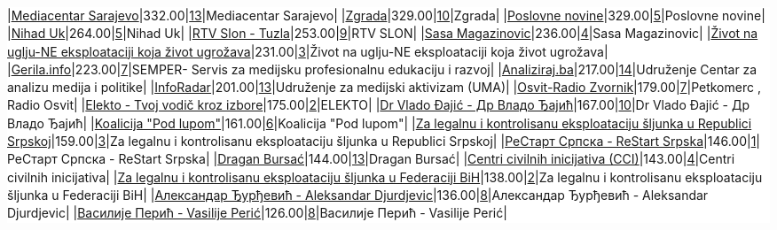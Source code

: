 |[Mediacentar Sarajevo](https://www.facebook.com/146386588744056)|332.00|[13](https://www.facebook.com/ads/library/?active_status=all&ad_type=political_and_issue_ads&country=BA&view_all_page_id=146386588744056&search_type=page&media_type=all)|Mediacentar Sarajevo|
|[Zgrada](https://www.facebook.com/108553325069489)|329.00|[10](https://www.facebook.com/ads/library/?active_status=all&ad_type=political_and_issue_ads&country=BA&view_all_page_id=108553325069489&search_type=page&media_type=all)|Zgrada|
|[Poslovne novine](https://www.facebook.com/437469756651522)|329.00|[5](https://www.facebook.com/ads/library/?active_status=all&ad_type=political_and_issue_ads&country=BA&view_all_page_id=437469756651522&search_type=page&media_type=all)|Poslovne novine|
|[Nihad Uk](https://www.facebook.com/105842642438187)|264.00|[5](https://www.facebook.com/ads/library/?active_status=all&ad_type=political_and_issue_ads&country=BA&view_all_page_id=105842642438187&search_type=page&media_type=all)|Nihad Uk|
|[RTV Slon - Tuzla](https://www.facebook.com/222968021092962)|253.00|[9](https://www.facebook.com/ads/library/?active_status=all&ad_type=political_and_issue_ads&country=BA&view_all_page_id=222968021092962&search_type=page&media_type=all)|RTV SLON|
|[Sasa Magazinovic](https://www.facebook.com/101871289330141)|236.00|[4](https://www.facebook.com/ads/library/?active_status=all&ad_type=political_and_issue_ads&country=BA&view_all_page_id=101871289330141&search_type=page&media_type=all)|Sasa Magazinovic|
|[Život na uglju-NE eksploataciji koja život ugrožava](https://www.facebook.com/112048858659540)|231.00|[3](https://www.facebook.com/ads/library/?active_status=all&ad_type=political_and_issue_ads&country=BA&view_all_page_id=112048858659540&search_type=page&media_type=all)|Život na uglju-NE eksploataciji koja život ugrožava|
|[Gerila.info](https://www.facebook.com/597308030627286)|223.00|[7](https://www.facebook.com/ads/library/?active_status=all&ad_type=political_and_issue_ads&country=BA&view_all_page_id=597308030627286&search_type=page&media_type=all)|SEMPER- Servis za medijsku profesionalnu edukaciju i razvoj|
|[Analiziraj.ba](https://www.facebook.com/709560912457316)|217.00|[14](https://www.facebook.com/ads/library/?active_status=all&ad_type=political_and_issue_ads&country=BA&view_all_page_id=709560912457316&search_type=page&media_type=all)|Udruženje Centar za analizu medija i politike|
|[InfoRadar](https://www.facebook.com/124306738411862)|201.00|[13](https://www.facebook.com/ads/library/?active_status=all&ad_type=political_and_issue_ads&country=BA&view_all_page_id=124306738411862&search_type=page&media_type=all)|Udruženje za medijski aktivizam (UMA)|
|[Osvit-Radio Zvornik](https://www.facebook.com/538327096305394)|179.00|[7](https://www.facebook.com/ads/library/?active_status=all&ad_type=political_and_issue_ads&country=BA&view_all_page_id=538327096305394&search_type=page&media_type=all)|Petkomerc , Radio Osvit|
|[Elekto - Tvoj vodič kroz izbore](https://www.facebook.com/296040996930002)|175.00|[2](https://www.facebook.com/ads/library/?active_status=all&ad_type=political_and_issue_ads&country=BA&view_all_page_id=296040996930002&search_type=page&media_type=all)|ELEKTO|
|[Dr Vlado Đajić - Др Владо Ђајић](https://www.facebook.com/1894157260888813)|167.00|[10](https://www.facebook.com/ads/library/?active_status=all&ad_type=political_and_issue_ads&country=BA&view_all_page_id=1894157260888813&search_type=page&media_type=all)|Dr Vlado Đajić - Др Владо Ђајић|
|[Koalicija "Pod lupom"](https://www.facebook.com/1454304308161318)|161.00|[6](https://www.facebook.com/ads/library/?active_status=all&ad_type=political_and_issue_ads&country=BA&view_all_page_id=1454304308161318&search_type=page&media_type=all)|Koalicija "Pod lupom"|
|[Za legalnu i kontrolisanu eksploataciju šljunka u Republici Srpskoj](https://www.facebook.com/101215882142709)|159.00|[3](https://www.facebook.com/ads/library/?active_status=all&ad_type=political_and_issue_ads&country=BA&view_all_page_id=101215882142709&search_type=page&media_type=all)|Za legalnu i kontrolisanu eksploataciju šljunka u Republici Srpskoj|
|[РеСтарт Српска - ReStart Srpska](https://www.facebook.com/116145493159386)|146.00|[1](https://www.facebook.com/ads/library/?active_status=all&ad_type=political_and_issue_ads&country=BA&view_all_page_id=116145493159386&search_type=page&media_type=all)|РеСтарт Српска - ReStart Srpska|
|[Dragan Bursać](https://www.facebook.com/120481645203741)|144.00|[13](https://www.facebook.com/ads/library/?active_status=all&ad_type=political_and_issue_ads&country=BA&view_all_page_id=120481645203741&search_type=page&media_type=all)|Dragan Bursać|
|[Centri civilnih inicijativa (CCI)](https://www.facebook.com/143699145672946)|143.00|[4](https://www.facebook.com/ads/library/?active_status=all&ad_type=political_and_issue_ads&country=BA&view_all_page_id=143699145672946&search_type=page&media_type=all)|Centri civilnih inicijativa|
|[Za legalnu i kontrolisanu eksploataciju šljunka u Federaciji BiH](https://www.facebook.com/105802984846557)|138.00|[2](https://www.facebook.com/ads/library/?active_status=all&ad_type=political_and_issue_ads&country=BA&view_all_page_id=105802984846557&search_type=page&media_type=all)|Za legalnu i kontrolisanu eksploataciju šljunka u Federaciji BiH|
|[Александар Ђурђевић - Aleksandar Djurdjevic](https://www.facebook.com/989819977803011)|136.00|[8](https://www.facebook.com/ads/library/?active_status=all&ad_type=political_and_issue_ads&country=BA&view_all_page_id=989819977803011&search_type=page&media_type=all)|Александар Ђурђевић - Aleksandar Djurdjevic|
|[Василије Перић - Vasilije Perić](https://www.facebook.com/2241843452542770)|126.00|[8](https://www.facebook.com/ads/library/?active_status=all&ad_type=political_and_issue_ads&country=BA&view_all_page_id=2241843452542770&search_type=page&media_type=all)|Василије Перић - Vasilije Perić|